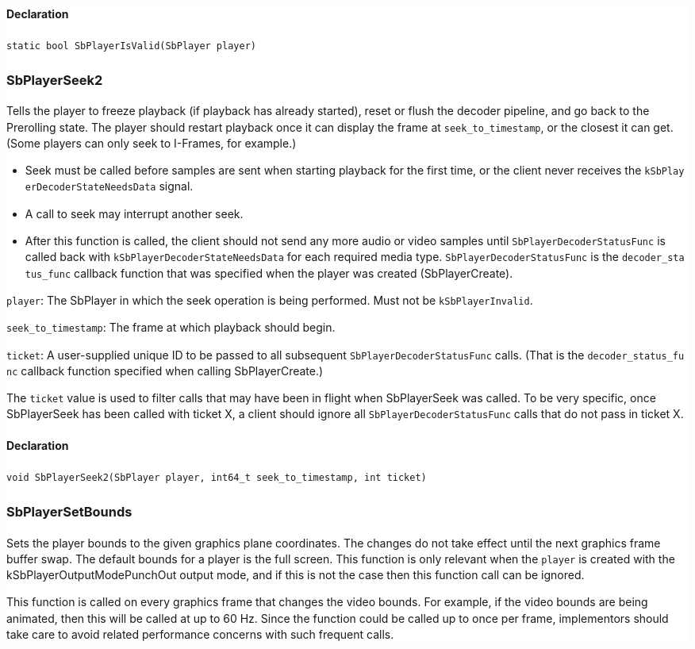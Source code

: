 #### Declaration

```
static bool SbPlayerIsValid(SbPlayer player)
```

### SbPlayerSeek2

Tells the player to freeze playback (if playback has already started), reset or
flush the decoder pipeline, and go back to the Prerolling state. The player
should restart playback once it can display the frame at `seek_to_timestamp`, or
the closest it can get. (Some players can only seek to I-Frames, for example.)

*   Seek must be called before samples are sent when starting playback for the
    first time, or the client never receives the
    `kSbPlayerDecoderStateNeedsData` signal.

*   A call to seek may interrupt another seek.

*   After this function is called, the client should not send any more audio or
    video samples until `SbPlayerDecoderStatusFunc` is called back with
    `kSbPlayerDecoderStateNeedsData` for each required media type.
    `SbPlayerDecoderStatusFunc` is the `decoder_status_func` callback function
    that was specified when the player was created (SbPlayerCreate).

`player`: The SbPlayer in which the seek operation is being performed. Must not
be `kSbPlayerInvalid`.

`seek_to_timestamp`: The frame at which playback should begin.

`ticket`: A user-supplied unique ID to be passed to all subsequent
`SbPlayerDecoderStatusFunc` calls. (That is the `decoder_status_func` callback
function specified when calling SbPlayerCreate.)

The `ticket` value is used to filter calls that may have been in flight when
SbPlayerSeek was called. To be very specific, once SbPlayerSeek has been called
with ticket X, a client should ignore all `SbPlayerDecoderStatusFunc` calls that
do not pass in ticket X.

#### Declaration

```
void SbPlayerSeek2(SbPlayer player, int64_t seek_to_timestamp, int ticket)
```

### SbPlayerSetBounds

Sets the player bounds to the given graphics plane coordinates. The changes do
not take effect until the next graphics frame buffer swap. The default bounds
for a player is the full screen. This function is only relevant when the
`player` is created with the kSbPlayerOutputModePunchOut output mode, and if
this is not the case then this function call can be ignored.

This function is called on every graphics frame that changes the video bounds.
For example, if the video bounds are being animated, then this will be called at
up to 60 Hz. Since the function could be called up to once per frame,
implementors should take care to avoid related performance concerns with such
frequent calls.
